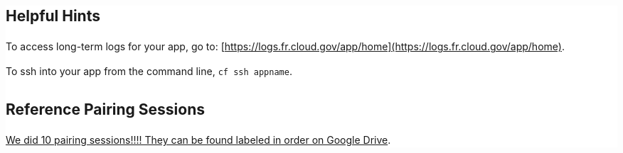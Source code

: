 ## Helpful Hints

To access long-term logs for your app, go to: [https://logs.fr.cloud.gov/app/home](https://logs.fr.cloud.gov/app/home).

To ssh into your app from the command line, `cf ssh appname`.

## Reference Pairing Sessions

[We did 10 pairing sessions!!!! They can be found labeled in order on Google Drive](https://drive.google.com/drive/folders/1xRfMnbbHNFX6OXVzs5bCw9A6n6p7sXp-?ths=true).
